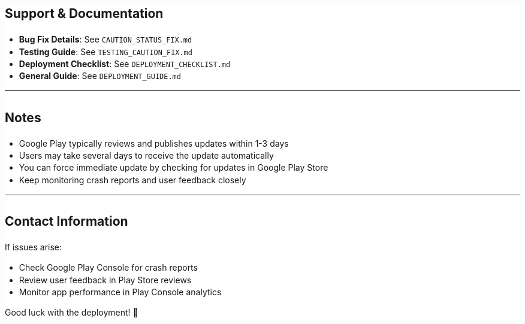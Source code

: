 
## Support & Documentation

- **Bug Fix Details**: See `CAUTION_STATUS_FIX.md`
- **Testing Guide**: See `TESTING_CAUTION_FIX.md`
- **Deployment Checklist**: See `DEPLOYMENT_CHECKLIST.md`
- **General Guide**: See `DEPLOYMENT_GUIDE.md`

---

## Notes

- Google Play typically reviews and publishes updates within 1-3 days
- Users may take several days to receive the update automatically
- You can force immediate update by checking for updates in Google Play Store
- Keep monitoring crash reports and user feedback closely

---

## Contact Information

If issues arise:
- Check Google Play Console for crash reports
- Review user feedback in Play Store reviews
- Monitor app performance in Play Console analytics

Good luck with the deployment! 🚀

